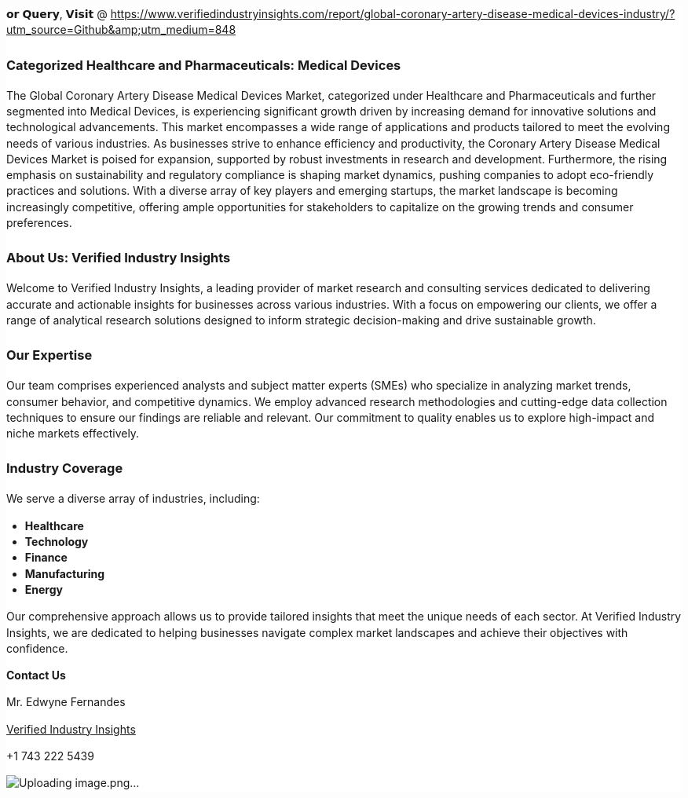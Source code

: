 𝗼𝗿 𝗤𝘂𝗲𝗿𝘆, 𝗩𝗶𝘀𝗶𝘁 @ </strong><a href="https://www.verifiedindustryinsights.com/report/global-coronary-artery-disease-medical-devices-industry/?utm_source=Github&amp;utm_medium=848">https://www.verifiedindustryinsights.com/report/global-coronary-artery-disease-medical-devices-industry/?utm_source=Github&amp;utm_medium=848</a>&nbsp;</p><h3>Categorized Healthcare and Pharmaceuticals: Medical Devices </h3><p>The Global Coronary Artery Disease Medical Devices Market, categorized under Healthcare and Pharmaceuticals and further segmented into Medical Devices, is experiencing significant growth driven by increasing demand for innovative solutions and technological advancements. This market encompasses a wide range of applications and products tailored to meet the evolving needs of various industries. As businesses strive to enhance efficiency and productivity, the Coronary Artery Disease Medical Devices Market is poised for expansion, supported by robust investments in research and development. Furthermore, the rising emphasis on sustainability and regulatory compliance is shaping market dynamics, pushing companies to adopt eco-friendly practices and solutions. With a diverse array of key players and emerging startups, the market landscape is becoming increasingly competitive, offering ample opportunities for stakeholders to capitalize on the growing trends and consumer preferences.</p><h3>About Us: Verified Industry Insights</h3><p>Welcome to Verified Industry Insights, a leading provider of market research and consulting services dedicated to delivering accurate and actionable insights for businesses across various industries. With a focus on empowering our clients, we offer a range of analytical research solutions designed to inform strategic decision-making and drive sustainable growth.</p><h3>Our Expertise</h3><p>Our team comprises experienced analysts and subject matter experts (SMEs) who specialize in analyzing market trends, consumer behavior, and competitive dynamics. We employ advanced research methodologies and cutting-edge data collection techniques to ensure our findings are reliable and relevant. Our commitment to quality enables us to explore high-impact and niche markets effectively.</p><h3>Industry Coverage</h3><p>We serve a diverse array of industries, including:</p><ul><li><strong>Healthcare</strong></li><li><strong>Technology</strong></li><li><strong>Finance</strong></li><li><strong>Manufacturing</strong></li><li><strong>Energy</strong></li></ul><p>Our comprehensive approach allows us to provide tailored insights that meet the unique needs of each sector. At Verified Industry Insights, we are dedicated to helping businesses navigate complex market landscapes and achieve their objectives with confidence.</p><p><strong>Contact Us</strong></p><p>Mr. Edwyne Fernandes</p><p><a href="https://www.verifiedindustryinsights.com/">Verified Industry Insights</a></p><p>+1 743 222 5439</p>
![Uploading image.png…]()

